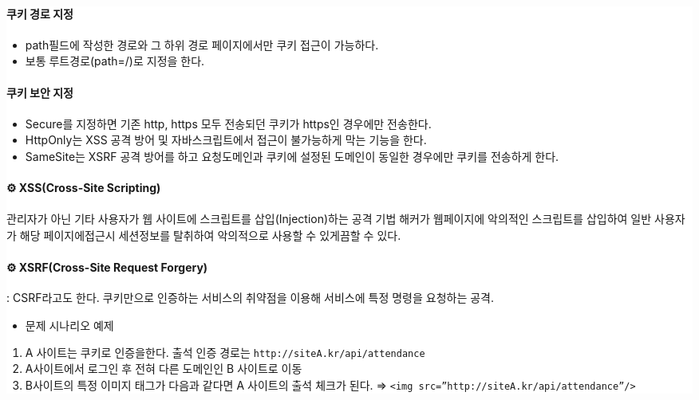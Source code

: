 #### 쿠키 경로 지정
- path필드에 작성한 경로와 그 하위 경로 페이지에서만 쿠키 접근이 가능하다. 
- 보통 루트경로(path=/)로 지정을 한다. 

#### 쿠키 보안 지정
- Secure를 지정하면 기존 http, https 모두 전송되던 쿠키가 https인 경우에만 전송한다.
- HttpOnly는 XSS 공격 방어 및 자바스크립트에서 접근이 불가능하게 막는 기능을 한다. 
- SameSite는 XSRF 공격 방어를 하고 요청도메인과 쿠키에 설정된 도메인이 동일한 경우에만 쿠키를 전송하게 한다.

#### ⚙️ XSS(Cross-Site Scripting)
관리자가 아닌 기타 사용자가 웹 사이트에 스크립트를 삽입(Injection)하는 공격 기법
해커가 웹페이지에 악의적인 스크립트를 삽입하여 일반 사용자가 해당 페이지에접근시 세션정보를 탈취하여 악의적으로 사용할 수 있게끔할 수 있다. 

#### ⚙️ XSRF(Cross-Site Request Forgery)
: CSRF라고도 한다. 쿠키만으로 인증하는 서비스의 취약점을 이용해 서비스에 특정 명령을 요청하는 공격.
- 문제 시나리오 예제
1. A 사이트는 쿠키로 인증을한다. 출석 인증 경로는 ```http://siteA.kr/api/attendance```
2. A사이트에서 로그인 후 전혀 다른 도메인인 B 사이트로 이동
3. B사이트의 특정 이미지 태그가 다음과 같다면 A 사이트의 출석 체크가 된다.
⇒ ```<img src=”http://siteA.kr/api/attendance”/>```
